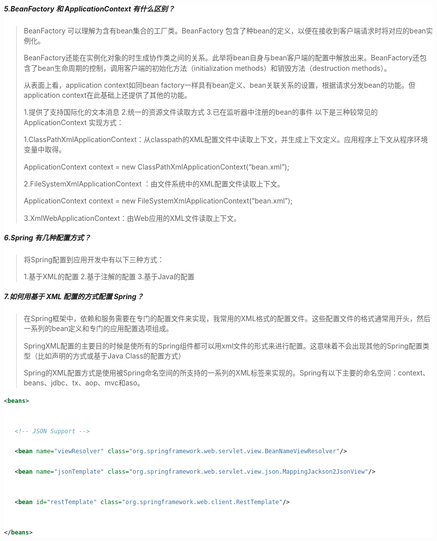 ##### 5.BeanFactory 和 ApplicationContext 有什么区别？

>BeanFactory 可以理解为含有bean集合的工厂类。BeanFactory 包含了种bean的定义，以便在接收到客户端请求时将对应的bean实例化。
>
>BeanFactory还能在实例化对象的时生成协作类之间的关系。此举将bean自身与bean客户端的配置中解放出来。BeanFactory还包含了bean生命周期的控制，调用客户端的初始化方法（initialization methods）和销毁方法（destruction methods）。
>
>从表面上看，application context如同bean factory一样具有bean定义、bean关联关系的设置，根据请求分发bean的功能。但application context在此基础上还提供了其他的功能。
>
> 1.提供了支持国际化的文本消息
> 2.统一的资源文件读取方式
> 3.已在监听器中注册的bean的事件
> 以下是三种较常见的 ApplicationContext 实现方式：
>
> 1.ClassPathXmlApplicationContext：从classpath的XML配置文件中读取上下文，并生成上下文定义。应用程序上下文从程序环境变量中取得。
>
> ApplicationContext context = new ClassPathXmlApplicationContext(“bean.xml”);
>
> 2.FileSystemXmlApplicationContext ：由文件系统中的XML配置文件读取上下文。
>
> ApplicationContext context = new FileSystemXmlApplicationContext(“bean.xml”);
>
> 3.XmlWebApplicationContext：由Web应用的XML文件读取上下文。

##### 6.Spring 有几种配置方式？

> 将Spring配置到应用开发中有以下三种方式：
>
> 1.基于XML的配置
> 2.基于注解的配置
> 3.基于Java的配置

##### 7.如何用基于 XML 配置的方式配置 Spring？

> 在Spring框架中，依赖和服务需要在专门的配置文件来实现，我常用的XML格式的配置文件。这些配置文件的格式通常用<beans>开头，然后一系列的bean定义和专门的应用配置选项组成。
>
> SpringXML配置的主要目的时候是使所有的Spring组件都可以用xml文件的形式来进行配置。这意味着不会出现其他的Spring配置类型（比如声明的方式或基于Java Class的配置方式）
>
> Spring的XML配置方式是使用被Spring命名空间的所支持的一系列的XML标签来实现的。Spring有以下主要的命名空间：context、beans、jdbc、tx、aop、mvc和aso。

 ~~~xml
<beans>
 
 
    <!-- JSON Support -->
 
    <bean name="viewResolver" class="org.springframework.web.servlet.view.BeanNameViewResolver"/>
 
    <bean name="jsonTemplate" class="org.springframework.web.servlet.view.json.MappingJackson2JsonView"/>
 
 
    <bean id="restTemplate" class="org.springframework.web.client.RestTemplate"/>
 
 
</beans>
~~~
